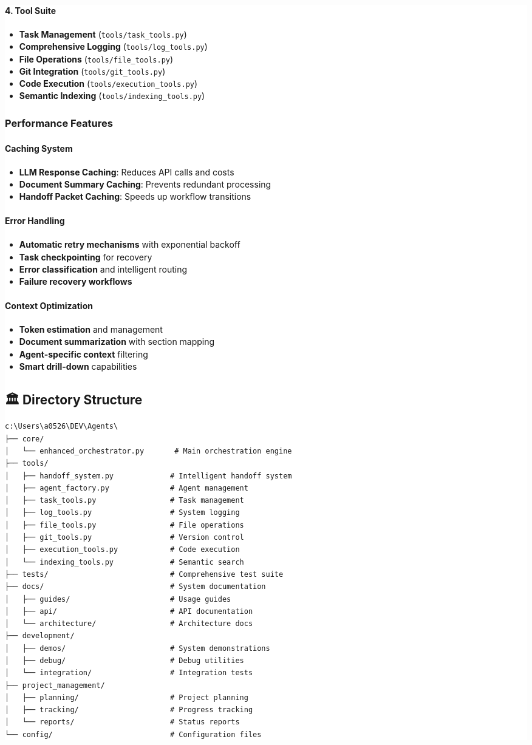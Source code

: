 #### 4. Tool Suite
- **Task Management** (`tools/task_tools.py`)
- **Comprehensive Logging** (`tools/log_tools.py`)
- **File Operations** (`tools/file_tools.py`)
- **Git Integration** (`tools/git_tools.py`)
- **Code Execution** (`tools/execution_tools.py`)
- **Semantic Indexing** (`tools/indexing_tools.py`)

### Performance Features

#### Caching System
- **LLM Response Caching**: Reduces API calls and costs
- **Document Summary Caching**: Prevents redundant processing
- **Handoff Packet Caching**: Speeds up workflow transitions

#### Error Handling
- **Automatic retry mechanisms** with exponential backoff
- **Task checkpointing** for recovery
- **Error classification** and intelligent routing
- **Failure recovery workflows**

#### Context Optimization
- **Token estimation** and management
- **Document summarization** with section mapping
- **Agent-specific context** filtering
- **Smart drill-down** capabilities

## 🏛️ Directory Structure

```
c:\Users\a0526\DEV\Agents\
├── core/
│   └── enhanced_orchestrator.py       # Main orchestration engine
├── tools/
│   ├── handoff_system.py             # Intelligent handoff system
│   ├── agent_factory.py              # Agent management
│   ├── task_tools.py                 # Task management
│   ├── log_tools.py                  # System logging
│   ├── file_tools.py                 # File operations
│   ├── git_tools.py                  # Version control
│   ├── execution_tools.py            # Code execution
│   └── indexing_tools.py             # Semantic search
├── tests/                            # Comprehensive test suite
├── docs/                             # System documentation
│   ├── guides/                       # Usage guides
│   ├── api/                          # API documentation
│   └── architecture/                 # Architecture docs
├── development/
│   ├── demos/                        # System demonstrations
│   ├── debug/                        # Debug utilities
│   └── integration/                  # Integration tests
├── project_management/
│   ├── planning/                     # Project planning
│   ├── tracking/                     # Progress tracking
│   └── reports/                      # Status reports
└── config/                           # Configuration files
```

